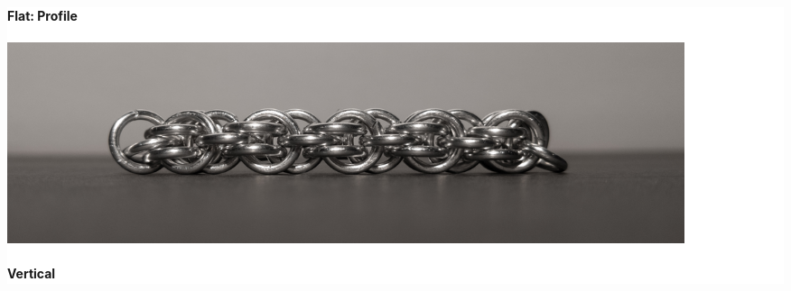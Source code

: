 
#### Flat: Profile

<img src="../assets/images/chainmail/medo_persian/medo_persian_flat_profile.jpg" width=750>


#### Vertical
